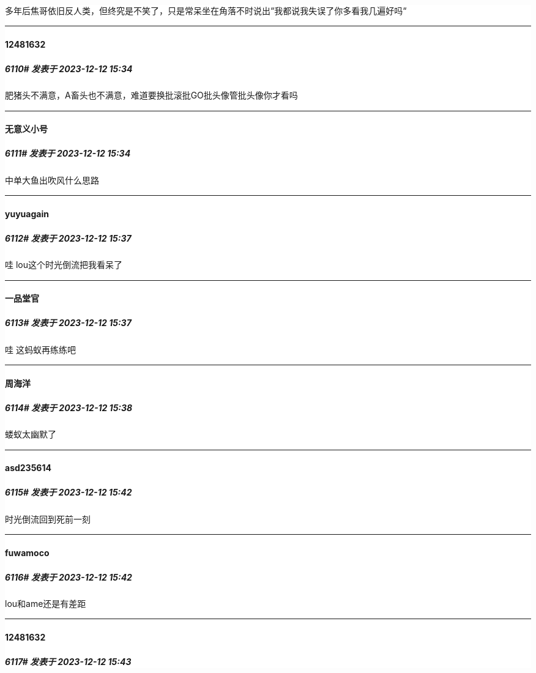 多年后焦哥依旧反人类，但终究是不笑了，只是常呆坐在角落不时说出“我都说我失误了你多看我几遍好吗“


*****

####  12481632  
##### 6110#       发表于 2023-12-12 15:34

肥猪头不满意，A畜头也不满意，难道要换批滚批GO批头像管批头像你才看吗

*****

####  无意义小号  
##### 6111#       发表于 2023-12-12 15:34

中单大鱼出吹风什么思路

*****

####  yuyuagain  
##### 6112#       发表于 2023-12-12 15:37

哇 lou这个时光倒流把我看呆了

*****

####  一品堂官  
##### 6113#       发表于 2023-12-12 15:37

哇 这蚂蚁再练练吧

*****

####  周海洋  
##### 6114#       发表于 2023-12-12 15:38

蝼蚁太幽默了

*****

####  asd235614  
##### 6115#       发表于 2023-12-12 15:42

时光倒流回到死前一刻

*****

####  fuwamoco  
##### 6116#       发表于 2023-12-12 15:42

lou和ame还是有差距


*****

####  12481632  
##### 6117#       发表于 2023-12-12 15:43
